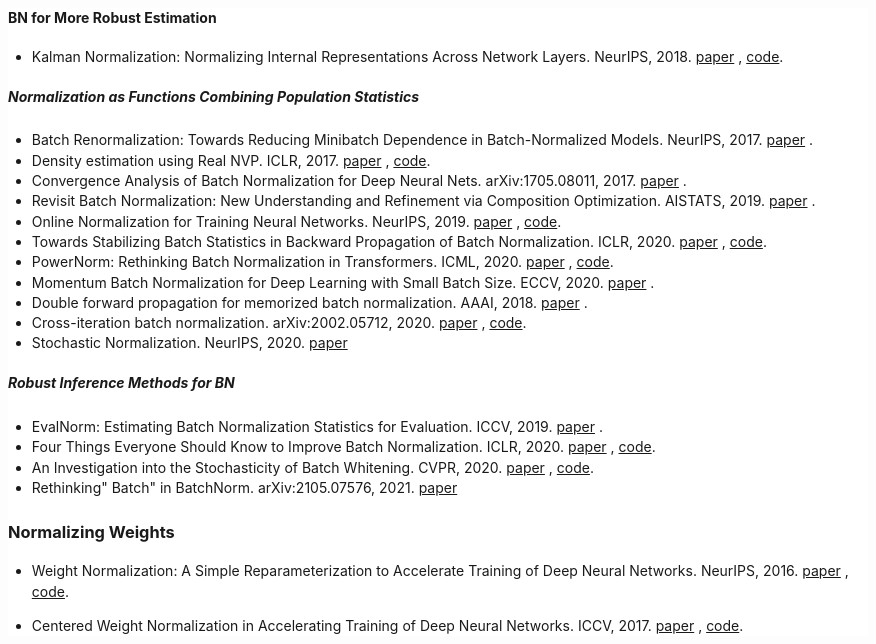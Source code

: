 #### BN for More Robust Estimation

- Kalman Normalization: Normalizing Internal Representations Across Network Layers. NeurIPS, 2018.  [paper](https://papers.nips.cc/paper/2018/file/e369853df766fa44e1ed0ff613f563bd-Paper.pdf) ,  [code](https://github.com/wanggrun/Kalman-Normalization).

##### Normalization as Functions Combining Population Statistics

- Batch Renormalization: Towards Reducing Minibatch Dependence in Batch-Normalized Models. NeurIPS, 2017.  [paper](https://arxiv.org/abs/1702.03275) .
- Density estimation using Real NVP. ICLR, 2017.  [paper](https://arxiv.org/abs/1605.08803) ,  [code](https://github.com/chrischute/real-nvp).
- Convergence Analysis of Batch Normalization for Deep Neural Nets. arXiv:1705.08011, 2017.  [paper](https://arxiv.org/abs/1705.08011v1) .
- Revisit Batch Normalization: New Understanding and Refinement via Composition Optimization. AISTATS, 2019.  [paper](http://proceedings.mlr.press/v89/lian19a.html) .
- Online Normalization for Training Neural Networks. NeurIPS, 2019.  [paper](https://arxiv.org/abs/1905.05894) ,  [code](https://github.com/Cerebras/online-normalization).
- Towards Stabilizing Batch Statistics in Backward Propagation of Batch Normalization. ICLR, 2020.  [paper](https://arxiv.org/abs/2001.06838) ,  [code](https://github.com/megvii-model/MABN).
- PowerNorm: Rethinking Batch Normalization in Transformers. ICML, 2020.  [paper](https://arxiv.org/abs/2003.07845) ,  [code](https://github.com/sIncerass/powernorm).
- Momentum Batch Normalization for Deep Learning with Small Batch Size. ECCV, 2020.  [paper](https://www.ecva.net/papers/eccv_2020/papers_ECCV/papers/123570222.pdf) .
- Double forward propagation for memorized batch normalization. AAAI, 2018.  [paper](https://arxiv.org/pdf/2010.04947.pdf) .
- Cross-iteration batch normalization. arXiv:2002.05712, 2020.  [paper](https://arxiv.org/abs/2002.05712) ,  [code](https://github.com/Howal/Cross-iterationBatchNorm).
- Stochastic Normalization. NeurIPS, 2020. [paper](https://proceedings.neurips.cc//paper/2020/file/bc573864331a9e42e4511de6f678aa83-Paper.pdf)

##### Robust Inference Methods for BN

- EvalNorm: Estimating Batch Normalization Statistics for Evaluation. ICCV, 2019.  [paper](https://arxiv.org/abs/1904.06031) .
- Four Things Everyone Should Know to Improve Batch Normalization. ICLR, 2020.  [paper](https://arxiv.org/abs/1906.03548) ,  [code](https://github.com/ceciliaresearch/four_things_batch_norm).
- An Investigation into the Stochasticity of Batch Whitening. CVPR, 2020.  [paper](https://arxiv.org/abs/2003.12327) ,  [code](https://github.com/huangleiBuaa/StochasticityBW).
- Rethinking" Batch" in BatchNorm. arXiv:2105.07576, 2021. [paper](https://arxiv.org/pdf/2105.07576.pdf)

### Normalizing Weights

- Weight Normalization: A Simple Reparameterization to Accelerate Training of Deep Neural Networks. NeurIPS, 2016.  [paper](https://arxiv.org/abs/1602.07868) ,  [code](https://github.com/openai/weightnorm).

- Centered Weight Normalization  in Accelerating Training of Deep Neural Networks. ICCV, 2017.  [paper](https://openaccess.thecvf.com/content_ICCV_2017/papers/Huang_Centered_Weight_Normalization_ICCV_2017_paper.pdf) ,  [code](https://github.com/huangleiBuaa/CenteredWN).
